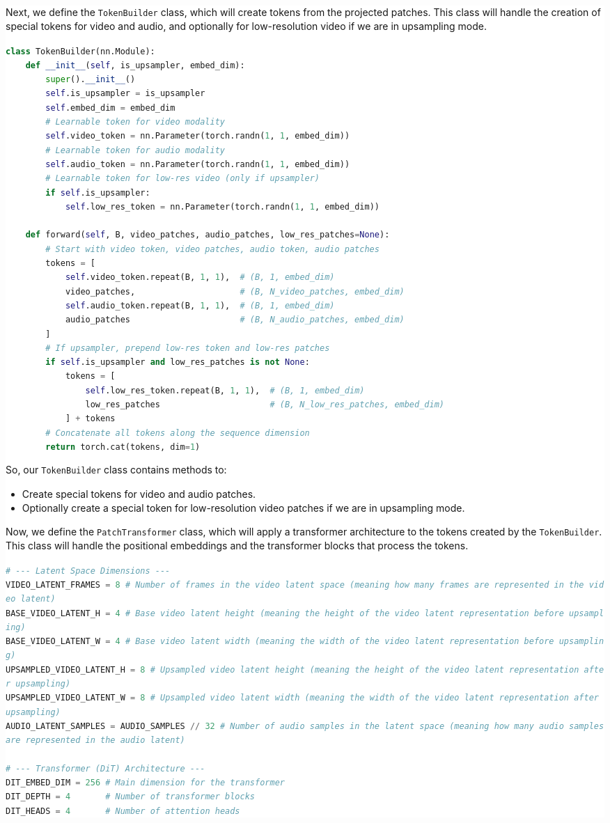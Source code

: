 Next, we define the `TokenBuilder` class, which will create tokens from the projected patches. This class will handle the creation of special tokens for video and audio, and optionally for low-resolution video if we are in upsampling mode.


```python
class TokenBuilder(nn.Module):
    def __init__(self, is_upsampler, embed_dim):
        super().__init__()
        self.is_upsampler = is_upsampler
        self.embed_dim = embed_dim
        # Learnable token for video modality
        self.video_token = nn.Parameter(torch.randn(1, 1, embed_dim))
        # Learnable token for audio modality
        self.audio_token = nn.Parameter(torch.randn(1, 1, embed_dim))
        # Learnable token for low-res video (only if upsampler)
        if self.is_upsampler:
            self.low_res_token = nn.Parameter(torch.randn(1, 1, embed_dim))

    def forward(self, B, video_patches, audio_patches, low_res_patches=None):
        # Start with video token, video patches, audio token, audio patches
        tokens = [
            self.video_token.repeat(B, 1, 1),  # (B, 1, embed_dim)
            video_patches,                     # (B, N_video_patches, embed_dim)
            self.audio_token.repeat(B, 1, 1),  # (B, 1, embed_dim)
            audio_patches                      # (B, N_audio_patches, embed_dim)
        ]
        # If upsampler, prepend low-res token and low-res patches
        if self.is_upsampler and low_res_patches is not None:
            tokens = [
                self.low_res_token.repeat(B, 1, 1),  # (B, 1, embed_dim)
                low_res_patches                      # (B, N_low_res_patches, embed_dim)
            ] + tokens
        # Concatenate all tokens along the sequence dimension
        return torch.cat(tokens, dim=1)
```

So, our `TokenBuilder` class contains methods to:
- Create special tokens for video and audio patches.
- Optionally create a special token for low-resolution video patches if we are in upsampling mode.

Now, we define the `PatchTransformer` class, which will apply a transformer architecture to the tokens created by the `TokenBuilder`. This class will handle the positional embeddings and the transformer blocks that process the tokens.


```python
# --- Latent Space Dimensions ---
VIDEO_LATENT_FRAMES = 8 # Number of frames in the video latent space (meaning how many frames are represented in the video latent)
BASE_VIDEO_LATENT_H = 4 # Base video latent height (meaning the height of the video latent representation before upsampling)
BASE_VIDEO_LATENT_W = 4 # Base video latent width (meaning the width of the video latent representation before upsampling)
UPSAMPLED_VIDEO_LATENT_H = 8 # Upsampled video latent height (meaning the height of the video latent representation after upsampling)
UPSAMPLED_VIDEO_LATENT_W = 8 # Upsampled video latent width (meaning the width of the video latent representation after upsampling)
AUDIO_LATENT_SAMPLES = AUDIO_SAMPLES // 32 # Number of audio samples in the latent space (meaning how many audio samples are represented in the audio latent)

# --- Transformer (DiT) Architecture ---
DIT_EMBED_DIM = 256 # Main dimension for the transformer
DIT_DEPTH = 4       # Number of transformer blocks
DIT_HEADS = 4       # Number of attention heads
```
